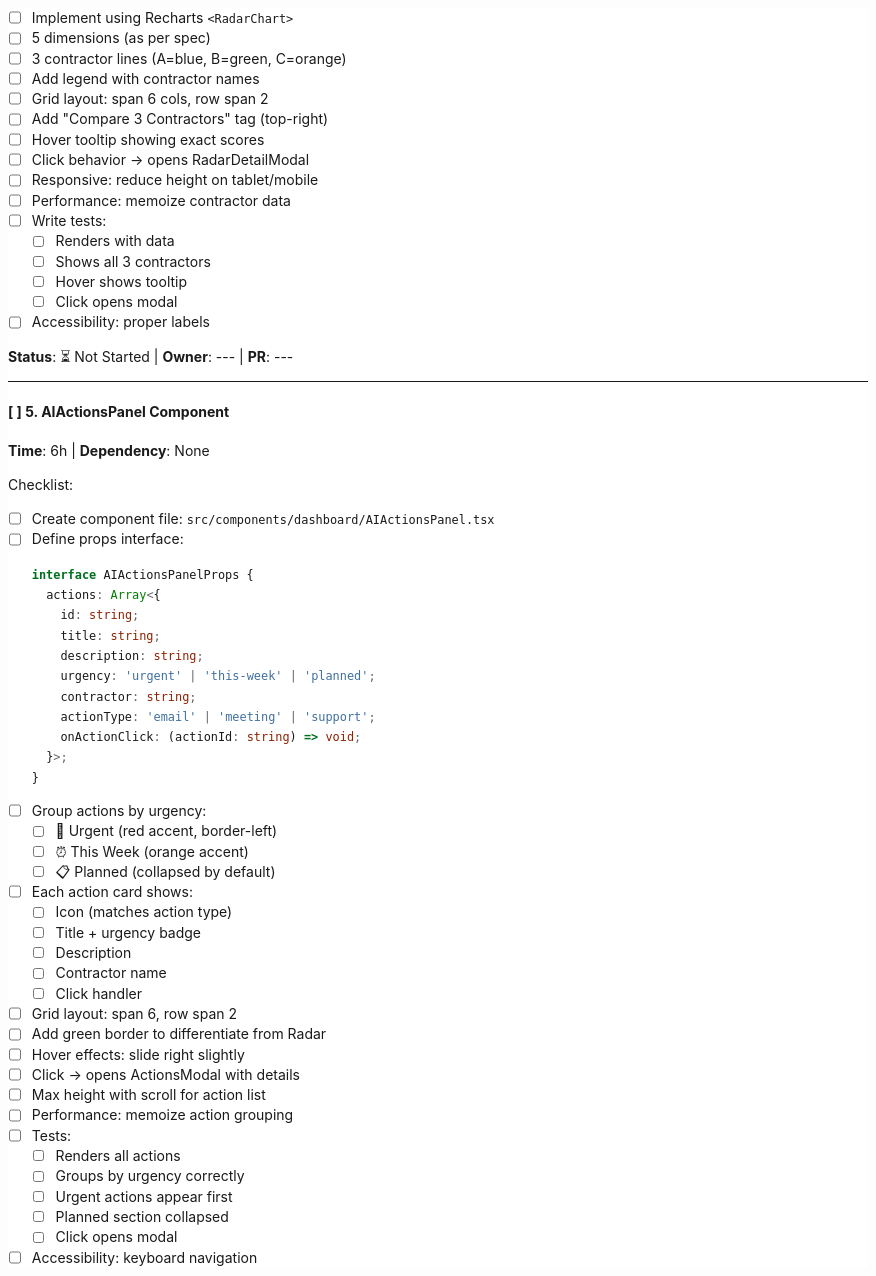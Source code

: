 - [ ] Implement using Recharts `<RadarChart>`
- [ ] 5 dimensions (as per spec)
- [ ] 3 contractor lines (A=blue, B=green, C=orange)
- [ ] Add legend with contractor names
- [ ] Grid layout: span 6 cols, row span 2
- [ ] Add "Compare 3 Contractors" tag (top-right)
- [ ] Hover tooltip showing exact scores
- [ ] Click behavior → opens RadarDetailModal
- [ ] Responsive: reduce height on tablet/mobile
- [ ] Performance: memoize contractor data
- [ ] Write tests:
  - [ ] Renders with data
  - [ ] Shows all 3 contractors
  - [ ] Hover shows tooltip
  - [ ] Click opens modal
- [ ] Accessibility: proper labels

**Status**: ⏳ Not Started | **Owner**: --- | **PR**: ---

---

#### [ ] 5. AIActionsPanel Component
**Time**: 6h | **Dependency**: None

Checklist:
- [ ] Create component file: `src/components/dashboard/AIActionsPanel.tsx`
- [ ] Define props interface:
  ```typescript
  interface AIActionsPanelProps {
    actions: Array<{
      id: string;
      title: string;
      description: string;
      urgency: 'urgent' | 'this-week' | 'planned';
      contractor: string;
      actionType: 'email' | 'meeting' | 'support';
      onActionClick: (actionId: string) => void;
    }>;
  }
  ```
- [ ] Group actions by urgency:
  - [ ] 🚨 Urgent (red accent, border-left)
  - [ ] ⏰ This Week (orange accent)
  - [ ] 📋 Planned (collapsed by default)
- [ ] Each action card shows:
  - [ ] Icon (matches action type)
  - [ ] Title + urgency badge
  - [ ] Description
  - [ ] Contractor name
  - [ ] Click handler
- [ ] Grid layout: span 6, row span 2
- [ ] Add green border to differentiate from Radar
- [ ] Hover effects: slide right slightly
- [ ] Click → opens ActionsModal with details
- [ ] Max height with scroll for action list
- [ ] Performance: memoize action grouping
- [ ] Tests:
  - [ ] Renders all actions
  - [ ] Groups by urgency correctly
  - [ ] Urgent actions appear first
  - [ ] Planned section collapsed
  - [ ] Click opens modal
- [ ] Accessibility: keyboard navigation
